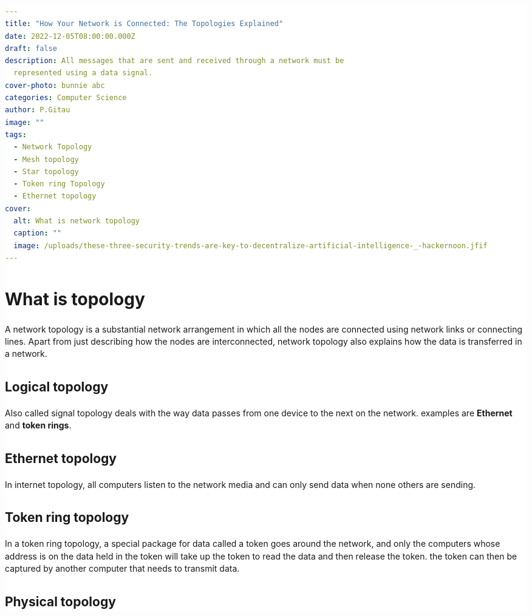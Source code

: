 ```yaml
---
title: "How Your Network is Connected: The Topologies Explained"
date: 2022-12-05T08:00:00.000Z
draft: false
description: All messages that are sent and received through a network must be
  represented using a data signal.
cover-photo: bunnie abc
categories: Computer Science
author: P.Gitau
image: ""
tags:
  - Network Topology
  - Mesh topology
  - Star topology
  - Token ring Topology
  - Ethernet topology
cover:
  alt: What is network topology
  caption: ""
  image: /uploads/these-three-security-trends-are-key-to-decentralize-artificial-intelligence-_-hackernoon.jfif
---
```

# What is topology

A network topology is a substantial network arrangement in which all the nodes are connected using network links or connecting lines. Apart from just describing how the nodes are interconnected, network topology also explains how the data is transferred in a network.

## Logical topology

Also called signal topology deals with the way data passes from one device to the next on the network. examples are **Ethernet** and **token rings**.

## Ethernet topology

In internet topology, all computers listen to the network media and can only send data when none others are sending.

## Token ring topology

In a token ring topology, a special package for data called a token goes around the network, and only the computers whose address is on the data held in the token will take up the token to read the data and then release the token. the token can then be captured by another computer that needs to transmit data.

## Physical topology
